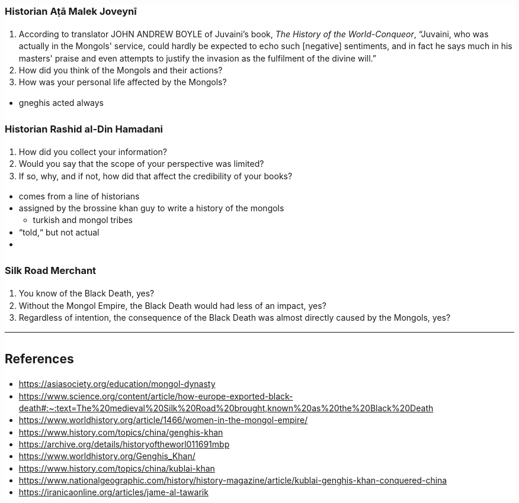 ### Historian Aṭā Malek Joveynī 
1. According to translator JOHN ANDREW BOYLE of Juvaini’s book, *The History of the World-Conqueor*, “Juvaini, who was actually in the Mongols' service, could hardly be expected to echo such [negative] sentiments, and in fact he says much in his masters' praise and even attempts to justify the invasion as the fulfilment of the divine will.” 
2. How did you think of the Mongols and their actions? 
3. How was your personal life affected by the Mongols? 
- gneghis acted always 

### Historian Rashid al-Din Hamadani 
1. How did you collect your information? 
2. Would you say that the scope of your perspective was limited? 
3. If so, why, and if not, how did that affect the credibility of your books?
- comes from a line of historians 
- assigned by the brossine khan guy to write a history of the mongols 
	- turkish and mongol tribes 
- “told,“ but not actual
- 

### Silk Road Merchant 
1. You know of the Black Death, yes? 
2. Without the Mongol Empire, the Black Death would had less of an impact, yes? 
3. Regardless of intention, the consequence of the Black Death was almost directly caused by the Mongols, yes?

<iframe src="https://archive.org/embed/historyoftheworl011691mbp" width="560" height="684" frameborder="0" webkitallowfullscreen="true" mozallowfullscreen="true" allowfullscreen></iframe>

---
## References 
- https://asiasociety.org/education/mongol-dynasty
- https://www.science.org/content/article/how-europe-exported-black-death#:~:text=The%20medieval%20Silk%20Road%20brought,known%20as%20the%20Black%20Death
- https://www.worldhistory.org/article/1466/women-in-the-mongol-empire/
- https://www.history.com/topics/china/genghis-khan
- https://archive.org/details/historyoftheworl011691mbp
- https://www.worldhistory.org/Genghis_Khan/
- https://www.history.com/topics/china/kublai-khan
- https://www.nationalgeographic.com/history/history-magazine/article/kublai-genghis-khan-conquered-china
- https://iranicaonline.org/articles/jame-al-tawarik